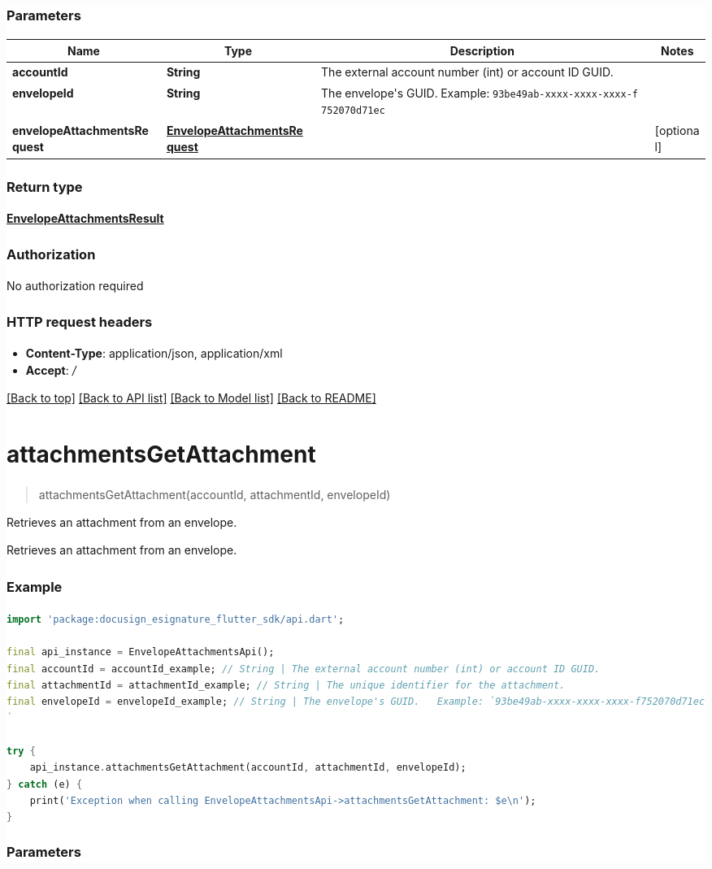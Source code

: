 ### Parameters

Name | Type | Description  | Notes
------------- | ------------- | ------------- | -------------
 **accountId** | **String**| The external account number (int) or account ID GUID. | 
 **envelopeId** | **String**| The envelope's GUID.   Example: `93be49ab-xxxx-xxxx-xxxx-f752070d71ec`  | 
 **envelopeAttachmentsRequest** | [**EnvelopeAttachmentsRequest**](EnvelopeAttachmentsRequest.md)|  | [optional] 

### Return type

[**EnvelopeAttachmentsResult**](EnvelopeAttachmentsResult.md)

### Authorization

No authorization required

### HTTP request headers

 - **Content-Type**: application/json, application/xml
 - **Accept**: */*

[[Back to top]](#) [[Back to API list]](../README.md#documentation-for-api-endpoints) [[Back to Model list]](../README.md#documentation-for-models) [[Back to README]](../README.md)

# **attachmentsGetAttachment**
> attachmentsGetAttachment(accountId, attachmentId, envelopeId)

Retrieves an attachment from an envelope.

Retrieves an attachment from an envelope.

### Example
```dart
import 'package:docusign_esignature_flutter_sdk/api.dart';

final api_instance = EnvelopeAttachmentsApi();
final accountId = accountId_example; // String | The external account number (int) or account ID GUID.
final attachmentId = attachmentId_example; // String | The unique identifier for the attachment.
final envelopeId = envelopeId_example; // String | The envelope's GUID.   Example: `93be49ab-xxxx-xxxx-xxxx-f752070d71ec` 

try {
    api_instance.attachmentsGetAttachment(accountId, attachmentId, envelopeId);
} catch (e) {
    print('Exception when calling EnvelopeAttachmentsApi->attachmentsGetAttachment: $e\n');
}
```

### Parameters
